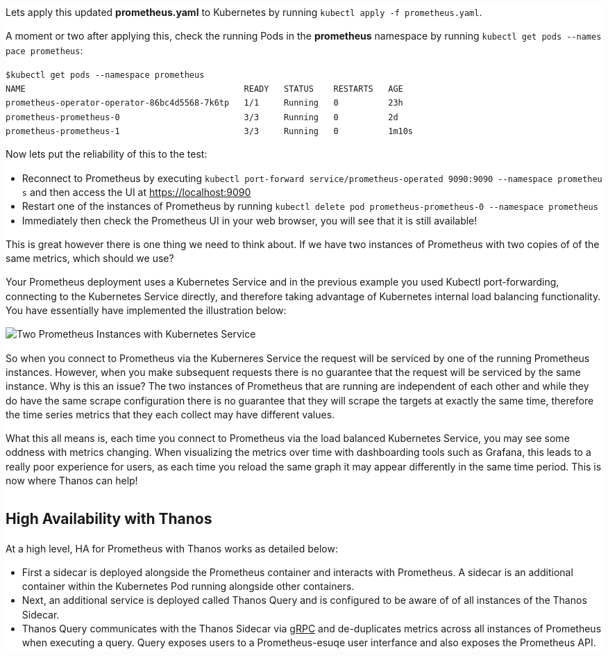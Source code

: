 ```yaml
```

Lets apply this updated **prometheus.yaml** to Kubernetes by running `kubectl apply -f prometheus.yaml`.

A moment or two after applying this, check the running Pods in the **prometheus** namespace by running `kubectl get pods --namespace prometheus`:

```shell
$kubectl get pods --namespace prometheus
NAME                                            READY   STATUS    RESTARTS   AGE
prometheus-operator-operator-86bc4d5568-7k6tp   1/1     Running   0          23h
prometheus-prometheus-0                         3/3     Running   0          2d
prometheus-prometheus-1                         3/3     Running   0          1m10s
```

Now lets put the reliability of this to the test:

* Reconnect to Prometheus by executing `kubectl port-forward service/prometheus-operated 9090:9090 --namespace prometheus` and then access the UI at [https://localhost:9090](http://localhost:9090)
* Restart one of the instances of Prometheus by running `kubectl delete pod prometheus-prometheus-0 --namespace prometheus`
* Immediately then check the Prometheus UI in your web browser, you will see that it is still available!

This is great however there is one thing we need to think about. If we have two instances of Prometheus with two copies of of the same metrics, which should we use?

Your Prometheus deployment uses a Kubernetes Service and in the previous example you used Kubectl port-forwarding, connecting to the Kubernetes Service directly, and therefore taking advantage of Kubernetes internal load balancing functionality. You have essentially  have implemented the illustration below:

![Two Prometheus Instances with Kubernetes Service](/prometheus/using-thanos/high-availability/images/multiple-prometheus-with-service.png?classes=shadow&width=30pc)

So when you connect to Prometheus via the Kuberneres Service the request will be serviced by one of the running Prometheus instances. However, when you make subsequent requests there is no guarantee that the request will be serviced by the same instance. Why is this an issue? The two instances of Prometheus that are running are independent of each other and while they do have the same scrape configuration there is no guarantee that they will scrape the targets at exactly the same time, therefore the time series metrics that they each collect may have different values.

What this all means is, each time you connect to Prometheus via the load balanced Kubernetes Service, you may see some oddness with metrics changing. When visualizing the metrics over time with dashboarding tools such as Grafana, this leads to a really poor experience for users, as each time you reload the same graph it may appear differently in the same time period. This is now where Thanos can help!

## High Availability with Thanos

At a high level, HA for Prometheus with Thanos works as detailed below:

* First a sidecar is deployed alongside the Prometheus container and interacts with Prometheus. A sidecar is an additional container within the Kubernetes Pod running alongside other containers.
* Next, an additional service is deployed called Thanos Query and is configured to be aware of of all instances of the Thanos Sidecar.
* Thanos Query communicates with the Thanos Sidecar via [gRPC](https://grpc.io/) and de-duplicates metrics across all instances of Prometheus when executing a query. Query exposes users to a Prometheus-esuqe user interfance and also exposes the Prometheus API.
